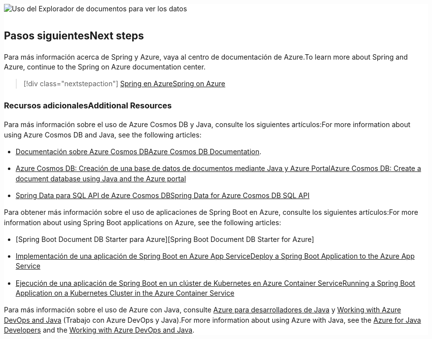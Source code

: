    ![Uso del Explorador de documentos para ver los datos][JV03]

## <a name="next-steps"></a><span data-ttu-id="f9da4-186">Pasos siguientes</span><span class="sxs-lookup"><span data-stu-id="f9da4-186">Next steps</span></span>

<span data-ttu-id="f9da4-187">Para más información acerca de Spring y Azure, vaya al centro de documentación de Azure.</span><span class="sxs-lookup"><span data-stu-id="f9da4-187">To learn more about Spring and Azure, continue to the Spring on Azure documentation center.</span></span>

> [!div class="nextstepaction"]
> [<span data-ttu-id="f9da4-188">Spring en Azure</span><span class="sxs-lookup"><span data-stu-id="f9da4-188">Spring on Azure</span></span>](/java/azure/spring-framework)

### <a name="additional-resources"></a><span data-ttu-id="f9da4-189">Recursos adicionales</span><span class="sxs-lookup"><span data-stu-id="f9da4-189">Additional Resources</span></span>

<span data-ttu-id="f9da4-190">Para más información sobre el uso de Azure Cosmos DB y Java, consulte los siguientes artículos:</span><span class="sxs-lookup"><span data-stu-id="f9da4-190">For more information about using Azure Cosmos DB and Java, see the following articles:</span></span>

* <span data-ttu-id="f9da4-191">[Documentación sobre Azure Cosmos DB]</span><span class="sxs-lookup"><span data-stu-id="f9da4-191">[Azure Cosmos DB Documentation].</span></span>

* <span data-ttu-id="f9da4-192">[Azure Cosmos DB: Creación de una base de datos de documentos mediante Java y Azure Portal][Build a SQL API app with Java]</span><span class="sxs-lookup"><span data-stu-id="f9da4-192">[Azure Cosmos DB: Create a document database using Java and the Azure portal][Build a SQL API app with Java]</span></span>

* <span data-ttu-id="f9da4-193">[Spring Data para SQL API de Azure Cosmos DB]</span><span class="sxs-lookup"><span data-stu-id="f9da4-193">[Spring Data for Azure Cosmos DB SQL API]</span></span>

<span data-ttu-id="f9da4-194">Para obtener más información sobre el uso de aplicaciones de Spring Boot en Azure, consulte los siguientes artículos:</span><span class="sxs-lookup"><span data-stu-id="f9da4-194">For more information about using Spring Boot applications on Azure, see the following articles:</span></span>

* <span data-ttu-id="f9da4-195">[Spring Boot Document DB Starter para Azure]</span><span class="sxs-lookup"><span data-stu-id="f9da4-195">[Spring Boot Document DB Starter for Azure]</span></span>

* [<span data-ttu-id="f9da4-196">Implementación de una aplicación de Spring Boot en Azure App Service</span><span class="sxs-lookup"><span data-stu-id="f9da4-196">Deploy a Spring Boot Application to the Azure App Service</span></span>](deploy-spring-boot-java-web-app-on-azure.md)

* [<span data-ttu-id="f9da4-197">Ejecución de una aplicación de Spring Boot en un clúster de Kubernetes en Azure Container Service</span><span class="sxs-lookup"><span data-stu-id="f9da4-197">Running a Spring Boot Application on a Kubernetes Cluster in the Azure Container Service</span></span>](deploy-spring-boot-java-app-on-kubernetes.md)

<span data-ttu-id="f9da4-198">Para más información sobre el uso de Azure con Java, consulte [Azure para desarrolladores de Java] y [Working with Azure DevOps and Java] (Trabajo con Azure DevOps y Java).</span><span class="sxs-lookup"><span data-stu-id="f9da4-198">For more information about using Azure with Java, see the [Azure for Java Developers] and the [Working with Azure DevOps and Java].</span></span>


[Documentación sobre Azure Cosmos DB]: /azure/cosmos-db/
[Azure Cosmos DB Documentation]: /azure/cosmos-db/
[Azure para desarrolladores de Java]: /java/azure/
[Azure for Java Developers]: /java/azure/
[Build a SQL API app with Java]: /azure/cosmos-db/create-sql-api-java 
[Spring Data para SQL API de Azure Cosmos DB]: https://azure.microsoft.com/blog/spring-data-azure-cosmos-db-nosql-data-access-on-azure/
[Spring Data for Azure Cosmos DB SQL API]: https://azure.microsoft.com/blog/spring-data-azure-cosmos-db-nosql-data-access-on-azure/
[cuenta de Azure gratuita]: https://azure.microsoft.com/pricing/free-trial/
[free Azure account]: https://azure.microsoft.com/pricing/free-trial/
[Working with Azure DevOps and Java]: https://azure.microsoft.com/services/devops/java/ (Trabajo con Azure DevOps y Java)
[ventajas como suscriptor de MSDN]: https://azure.microsoft.com/pricing/member-offers/msdn-benefits-details/
[MSDN subscriber benefits]: https://azure.microsoft.com/pricing/member-offers/msdn-benefits-details/
[Spring Boot]: http://projects.spring.io/spring-boot/
[Spring Initializr]: https://start.spring.io/
[Spring Framework]: https://spring.io/
[AZ01]: ./media/configure-spring-boot-starter-java-app-with-cosmos-db/AZ01.png
[AZ02]: ./media/configure-spring-boot-starter-java-app-with-cosmos-db/AZ02.png
[AZ03]: ./media/configure-spring-boot-starter-java-app-with-cosmos-db/AZ03.png
[AZ04]: ./media/configure-spring-boot-starter-java-app-with-cosmos-db/AZ04.png
[AZ05]: ./media/configure-spring-boot-starter-java-app-with-cosmos-db/AZ05.png
[SI01]: ./media/configure-spring-boot-starter-java-app-with-cosmos-db/SI01.png
[SI02]: ./media/configure-spring-boot-starter-java-app-with-cosmos-db/SI02.png
[SI03]: ./media/configure-spring-boot-starter-java-app-with-cosmos-db/SI03.png
[RE01]: ./media/configure-spring-boot-starter-java-app-with-cosmos-db/RE01.png
[RE02]: ./media/configure-spring-boot-starter-java-app-with-cosmos-db/RE02.png
[PM01]: ./media/configure-spring-boot-starter-java-app-with-cosmos-db/PM01.png
[PM02]: ./media/configure-spring-boot-starter-java-app-with-cosmos-db/PM02.png
[JV01]: ./media/configure-spring-boot-starter-java-app-with-cosmos-db/JV01.png
[JV02]: ./media/configure-spring-boot-starter-java-app-with-cosmos-db/JV02.png
[JV03]: ./media/configure-spring-boot-starter-java-app-with-cosmos-db/JV03.png